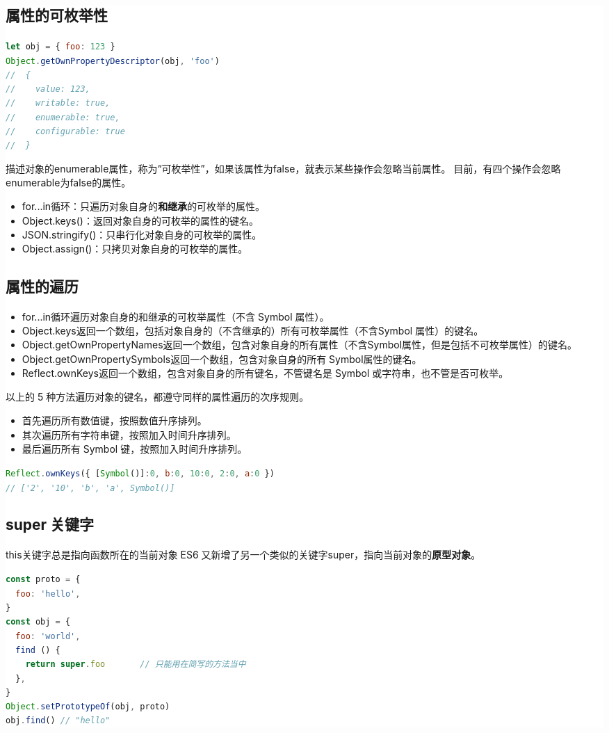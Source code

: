 ## 属性的可枚举性

```javascript
let obj = { foo: 123 }
Object.getOwnPropertyDescriptor(obj, 'foo')
//  {
//    value: 123,
//    writable: true,
//    enumerable: true,
//    configurable: true
//  }
```

描述对象的enumerable属性，称为“可枚举性”，如果该属性为false，就表示某些操作会忽略当前属性。
目前，有四个操作会忽略enumerable为false的属性。

- for...in循环：只遍历对象自身的**和继承**的可枚举的属性。
- Object.keys()：返回对象自身的可枚举的属性的键名。
- JSON.stringify()：只串行化对象自身的可枚举的属性。
- Object.assign()：只拷贝对象自身的可枚举的属性。

## 属性的遍历

- for...in循环遍历对象自身的和继承的可枚举属性（不含 Symbol 属性）。
- Object.keys返回一个数组，包括对象自身的（不含继承的）所有可枚举属性（不含Symbol 属性）的键名。
- Object.getOwnPropertyNames返回一个数组，包含对象自身的所有属性（不含Symbol属性，但是包括不可枚举属性）的键名。
- Object.getOwnPropertySymbols返回一个数组，包含对象自身的所有 Symbol属性的键名。
- Reflect.ownKeys返回一个数组，包含对象自身的所有键名，不管键名是 Symbol 或字符串，也不管是否可枚举。

以上的 5 种方法遍历对象的键名，都遵守同样的属性遍历的次序规则。

- 首先遍历所有数值键，按照数值升序排列。
- 其次遍历所有字符串键，按照加入时间升序排列。
- 最后遍历所有 Symbol 键，按照加入时间升序排列。

```javascript
Reflect.ownKeys({ [Symbol()]:0, b:0, 10:0, 2:0, a:0 })
// ['2', '10', 'b', 'a', Symbol()]
```

## super 关键字

this关键字总是指向函数所在的当前对象
ES6 又新增了另一个类似的关键字super，指向当前对象的**原型对象**。

```javascript
const proto = {
  foo: 'hello',
}
const obj = {
  foo: 'world',
  find () {
    return super.foo       // 只能用在简写的方法当中
  },
}
Object.setPrototypeOf(obj, proto)
obj.find() // "hello"
```


  [propKey]: true,
  ['a' + 'bc']: 123